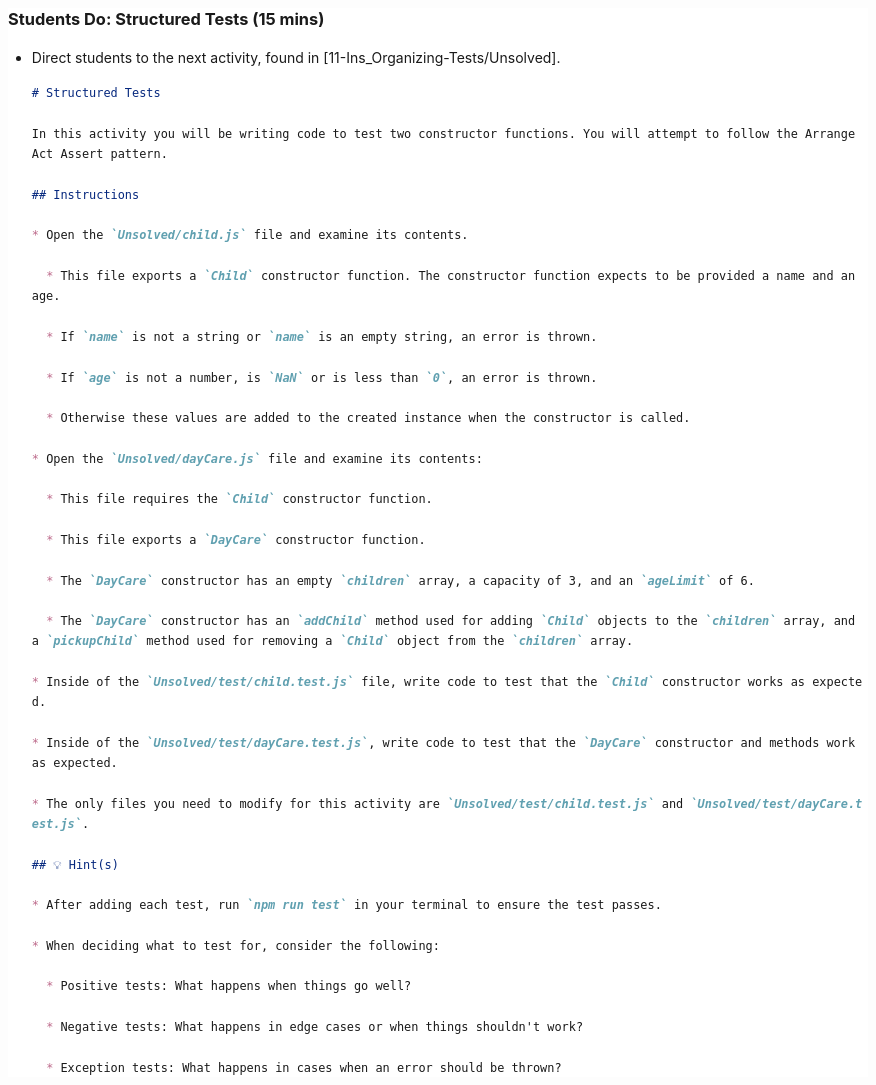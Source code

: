 ### Students Do: Structured Tests (15 mins)

* Direct students to the next activity, found in [11-Ins_Organizing-Tests/Unsolved].

  ```md
  # Structured Tests

  In this activity you will be writing code to test two constructor functions. You will attempt to follow the Arrange Act Assert pattern.

  ## Instructions

  * Open the `Unsolved/child.js` file and examine its contents.

    * This file exports a `Child` constructor function. The constructor function expects to be provided a name and an age.

    * If `name` is not a string or `name` is an empty string, an error is thrown.

    * If `age` is not a number, is `NaN` or is less than `0`, an error is thrown.

    * Otherwise these values are added to the created instance when the constructor is called.

  * Open the `Unsolved/dayCare.js` file and examine its contents:

    * This file requires the `Child` constructor function.

    * This file exports a `DayCare` constructor function.

    * The `DayCare` constructor has an empty `children` array, a capacity of 3, and an `ageLimit` of 6.

    * The `DayCare` constructor has an `addChild` method used for adding `Child` objects to the `children` array, and a `pickupChild` method used for removing a `Child` object from the `children` array.

  * Inside of the `Unsolved/test/child.test.js` file, write code to test that the `Child` constructor works as expected.

  * Inside of the `Unsolved/test/dayCare.test.js`, write code to test that the `DayCare` constructor and methods work as expected.

  * The only files you need to modify for this activity are `Unsolved/test/child.test.js` and `Unsolved/test/dayCare.test.js`.

  ## 💡 Hint(s)

  * After adding each test, run `npm run test` in your terminal to ensure the test passes.

  * When deciding what to test for, consider the following:

    * Positive tests: What happens when things go well?

    * Negative tests: What happens in edge cases or when things shouldn't work?

    * Exception tests: What happens in cases when an error should be thrown?
  ```
